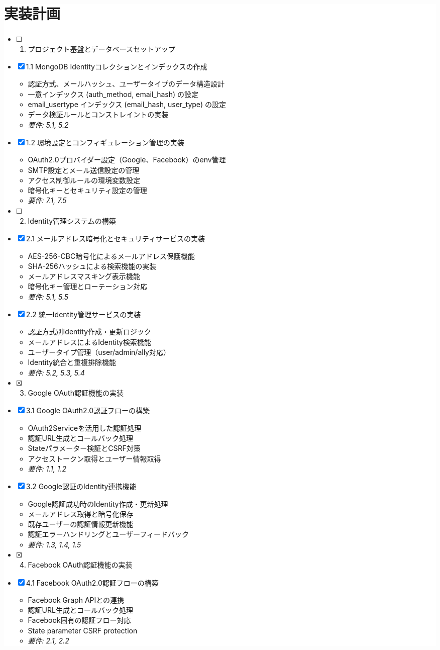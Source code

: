 # 実装計画

- [ ] 1. プロジェクト基盤とデータベースセットアップ
- [x] 1.1 MongoDB Identityコレクションとインデックスの作成
  - 認証方式、メールハッシュ、ユーザータイプのデータ構造設計
  - 一意インデックス (auth_method, email_hash) の設定
  - email_usertype インデックス (email_hash, user_type) の設定
  - データ検証ルールとコンストレイントの実装
  - _要件: 5.1, 5.2_

- [x] 1.2 環境設定とコンフィギュレーション管理の実装
  - OAuth2.0プロバイダー設定（Google、Facebook）のenv管理
  - SMTP設定とメール送信設定の管理
  - アクセス制御ルールの環境変数設定
  - 暗号化キーとセキュリティ設定の管理
  - _要件: 7.1, 7.5_

- [ ] 2. Identity管理システムの構築
- [x] 2.1 メールアドレス暗号化とセキュリティサービスの実装
  - AES-256-CBC暗号化によるメールアドレス保護機能
  - SHA-256ハッシュによる検索機能の実装
  - メールアドレスマスキング表示機能
  - 暗号化キー管理とローテーション対応
  - _要件: 5.1, 5.5_

- [x] 2.2 統一Identity管理サービスの実装
  - 認証方式別Identity作成・更新ロジック
  - メールアドレスによるIdentity検索機能
  - ユーザータイプ管理（user/admin/ally対応）
  - Identity統合と重複排除機能
  - _要件: 5.2, 5.3, 5.4_

- [x] 3. Google OAuth認証機能の実装
- [x] 3.1 Google OAuth2.0認証フローの構築
  - OAuth2Serviceを活用した認証処理
  - 認証URL生成とコールバック処理
  - Stateパラメーター検証とCSRF対策
  - アクセストークン取得とユーザー情報取得
  - _要件: 1.1, 1.2_

- [x] 3.2 Google認証のIdentity連携機能
  - Google認証成功時のIdentity作成・更新処理
  - メールアドレス取得と暗号化保存
  - 既存ユーザーの認証情報更新機能
  - 認証エラーハンドリングとユーザーフィードバック
  - _要件: 1.3, 1.4, 1.5_

- [x] 4. Facebook OAuth認証機能の実装
- [x] 4.1 Facebook OAuth2.0認証フローの構築
  - Facebook Graph APIとの連携
  - 認証URL生成とコールバック処理
  - Facebook固有の認証フロー対応
  - State parameter CSRF protection
  - _要件: 2.1, 2.2_
